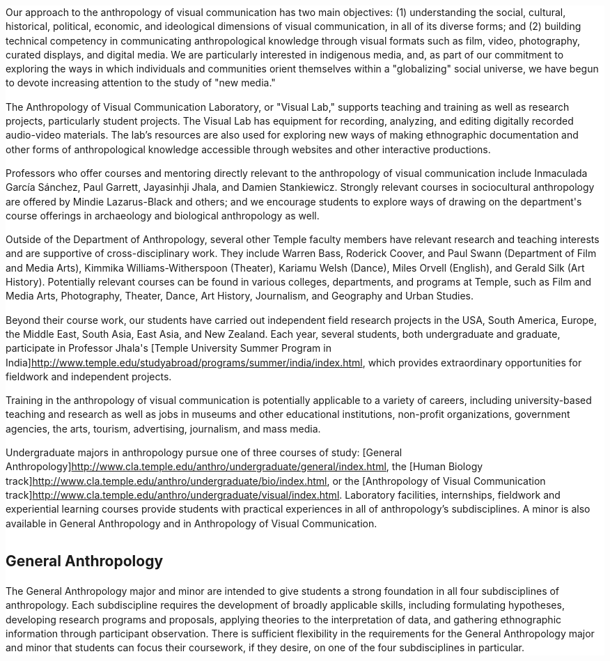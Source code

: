 Our approach to the anthropology of visual communication has two main objectives: (1) understanding the social, cultural, historical, political, economic, and ideological dimensions of visual communication, in all of its diverse forms; and (2) building technical competency in communicating anthropological knowledge through visual formats such as film, video, photography, curated displays, and digital media.  We are particularly interested in indigenous media, and, as part of our commitment to exploring the ways in which individuals and communities orient themselves within a "globalizing" social universe, we have begun to devote increasing attention to the study of "new media."

The Anthropology of Visual Communication Laboratory, or "Visual Lab," supports teaching and training as well as research projects, particularly student projects.  The Visual Lab has equipment for recording, analyzing, and editing digitally recorded audio-video materials.  The lab’s resources are also used for exploring new ways of making ethnographic documentation and other forms of anthropological knowledge accessible through websites and other interactive productions.

Professors who offer courses and mentoring directly relevant to the anthropology of visual communication include Inmaculada García Sánchez, Paul Garrett, Jayasinhji Jhala, and Damien Stankiewicz.  Strongly relevant courses in sociocultural anthropology are offered by Mindie Lazarus-Black and others; and we encourage students to explore ways of drawing on the department's course offerings in archaeology and biological anthropology as well.

Outside of the Department of Anthropology, several other Temple faculty members have relevant research and teaching interests and are supportive of cross-disciplinary work.  They include Warren Bass, Roderick Coover, and Paul Swann (Department of Film and Media Arts), Kimmika Williams-Witherspoon (Theater), Kariamu Welsh (Dance), Miles Orvell (English), and Gerald Silk (Art History).  Potentially relevant courses can be found in various colleges, departments, and programs at Temple, such as Film and Media Arts, Photography, Theater, Dance, Art History, Journalism, and Geography and Urban Studies.

Beyond their course work, our students have carried out independent field research projects in the USA, South America, Europe, the Middle East, South Asia, East Asia, and New Zealand.  Each year, several students, both undergraduate and graduate, participate in Professor Jhala's [Temple University Summer Program in India]http://www.temple.edu/studyabroad/programs/summer/india/index.html, which provides extraordinary opportunities for fieldwork and independent projects.

Training in the anthropology of visual communication is potentially applicable to a variety of careers, including university-based teaching and research as well as jobs in museums and other educational institutions, non-profit organizations, government agencies, the arts, tourism, advertising, journalism, and mass media.

Undergraduate majors in anthropology pursue one of three courses of study: [General Anthropology]http://www.cla.temple.edu/anthro/undergraduate/general/index.html, the [Human Biology track]http://www.cla.temple.edu/anthro/undergraduate/bio/index.html, or the [Anthropology of Visual Communication track]http://www.cla.temple.edu/anthro/undergraduate/visual/index.html. Laboratory facilities, internships, fieldwork and experiential learning courses provide students with practical experiences in all of anthropology’s subdisciplines. A minor is also available in General Anthropology and in Anthropology of Visual Communication.

## General Anthropology

The General Anthropology major and minor are intended to give students a strong foundation in all four subdisciplines of anthropology. Each subdiscipline requires the development of broadly applicable skills, including formulating hypotheses, developing research programs and proposals, applying theories to the interpretation of data, and gathering ethnographic information through participant observation.  There is sufficient flexibility in the requirements for the General Anthropology major and minor that students can focus their coursework, if they desire, on one of the four subdisciplines in particular.
